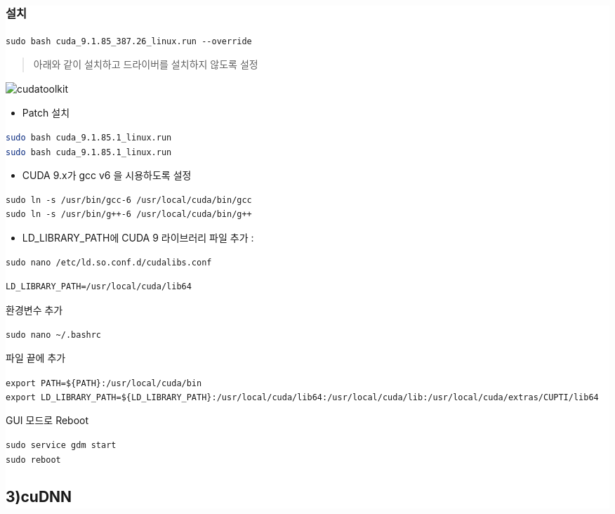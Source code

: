 ### 설치

[설치문서]: https://docs.nvidia.com/cuda/



```
sudo bash cuda_9.1.85_387.26_linux.run --override
```

> 아래와 같이 설치하고 드라이버를 설치하지 않도록 설정

![cudatoolkit](https://yannishin.github.com/images/cudatoolkit.jpg)



- Patch 설치

```bash
sudo bash cuda_9.1.85.1_linux.run
sudo bash cuda_9.1.85.1_linux.run
```

- CUDA 9.x가 gcc v6 을 시용하도록 설정

```
sudo ln -s /usr/bin/gcc-6 /usr/local/cuda/bin/gcc
sudo ln -s /usr/bin/g++-6 /usr/local/cuda/bin/g++
```

- LD_LIBRARY_PATH에 CUDA 9 라이브러리 파일 추가 :

```
sudo nano /etc/ld.so.conf.d/cudalibs.conf
```

```
LD_LIBRARY_PATH=/usr/local/cuda/lib64
```

환경변수 추가

```
sudo nano ~/.bashrc
```

파일 끝에 추가

```
export PATH=${PATH}:/usr/local/cuda/bin
export LD_LIBRARY_PATH=${LD_LIBRARY_PATH}:/usr/local/cuda/lib64:/usr/local/cuda/lib:/usr/local/cuda/extras/CUPTI/lib64
```



GUI 모드로 Reboot

```
sudo service gdm start
sudo reboot
```



## 3)cuDNN


[NVIDIA 드라이버 다운로드]: http://www.nvidia.co.kr/Download/index.aspx
[CUDA 9.1 다운로드]: https://developer.nvidia.com/cuda-downloads
[Library 다운로드]: https://developer.nvidia.com/compute/machine-learning/cudnn/secure/v7.1.1/prod/9.1_20180214/cudnn-9.1-linux-x64-v7.1
[Runtime Library 다운로드]: https://developer.nvidia.com/compute/machine-learning/cudnn/secure/v7.1.1/prod/9.1_20180214/Ubuntu16_04-x64/libcudnn7_7.1.1.5-1+cuda9.1_amd64
[Developer Library 다운로드]: https://developer.nvidia.com/compute/machine-learning/cudnn/secure/v7.1.1/prod/9.1_20180214/Ubuntu16_04-x64/libcudnn7-dev_7.1.1.5-1+cuda9.1_amd64	"다운로드"
[Code Sample 다운로드]: https://developer.nvidia.com/compute/machine-learning/cudnn/secure/v7.1.1/prod/9.1_20180214/Ubuntu16_04-x64/libcudnn7-doc_7.1.1.5-1+cuda9.1_amd64	"다운로드"
[설치문서]: http://docs.nvidia.com/deeplearning/sdk/cudnn-install/index.html
[설치문서]: https://docs.bazel.build/versions/master/install-ubuntu.html#install-on-ubuntu
[설치문서]: https://www.tensorflow.org/install/install_sources
[ubuntu 17.10 + CUDA 9.0 + cuDNN 7 + tensorflow源码编译]: https://zhuanlan.zhihu.com/p/30781460
[Install CUDA 9.1 and cuDNN 7 for TensorFlow 1.5.0]: https://medium.com/@xinh3ng/install-cuda-9-1-and-cudnn-7-for-tensorflow-1-5-0-cda36239bc68
[Ubuntu 17.10 - Cuda 9/Tensorflow 1.4]: https://tweakmind.com/ubuntu-17-10-cuda-9-tensorflow-1-4/
[https://github.com/heethesh/Install-TensorFlow-OpenCV-GPU-Ubuntu-17.10]: https://github.com/heethesh/Install-TensorFlow-OpenCV-GPU-Ubuntu-17.10
[ubuntu 16.04에 opencv_contrib 포함하여 OpenCV 3.4 설치]: http://webnautes.tistory.com/1030
[How to install OpenCV 3.4.0 on Ubuntu 16.04]: http://www.python36.com/how-to-install-opencv340-on-ubuntu1604/
[https://www.learnopencv.com/install-opencv3-on-ubuntu/]: https://www.learnopencv.com/install-opencv3-on-ubuntu/